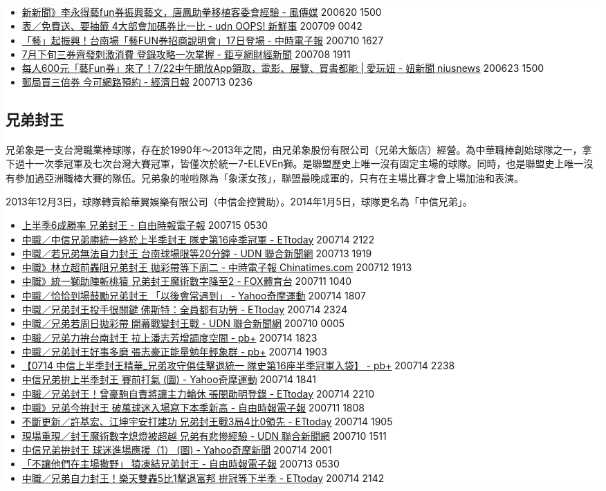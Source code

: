 - [新新聞》李永得藝fun券振興藝文，唐鳳助拳移植客委會經驗 - 風傳媒](https://www.storm.mg/article/2771939 "新新聞》李永得藝fun券振興藝文，唐鳳助拳移植客委會經驗 - 風傳媒") 200620 1500
- [表／免費送、要抽籤 4大部會加碼券比一比 - udn OOPS! 新鮮事](https://udn.com/news/story/120974/4688486 "表／免費送、要抽籤 4大部會加碼券比一比 - udn OOPS! 新鮮事") 200709 0042
- [「藝」起振興！台南場「藝FUN券招商說明會」17日登場 - 中時電子報](https://www.chinatimes.com/realtimenews/20200710003166-260421 "「藝」起振興！台南場「藝FUN券招商說明會」17日登場 - 中時電子報") 200710 1627
- [7月下旬三券齊發刺激消費 登錄攻略一次掌握 - 鉅亨網財經新聞](https://m.cnyes.com/news/id/4503389 "7月下旬三券齊發刺激消費 登錄攻略一次掌握 - 鉅亨網財經新聞") 200708 1911
- [每人600元「藝Fun券」來了！7/22中午開放App領取，電影、展覽、買書都能 | 愛玩妞 - 妞新聞 niusnews](https://www.niusnews.com/=P1r4n340 "每人600元「藝Fun券」來了！7/22中午開放App領取，電影、展覽、買書都能 | 愛玩妞 - 妞新聞 niusnews") 200623 1500
- [郵局買三倍券 今可網路預約 - 經濟日報](https://money.udn.com/money/story/5648/4696704 "郵局買三倍券 今可網路預約 - 經濟日報") 200713 0236

## 兄弟封王

兄弟象是一支台灣職業棒球隊，存在於1990年～2013年之間，由兄弟象股份有限公司（兄弟大飯店）經營。為中華職棒創始球隊之一，拿下過十一次季冠軍及七次台灣大賽冠軍，皆僅次於統一7-ELEVEn獅。是聯盟歷史上唯一沒有固定主場的球隊。同時，也是聯盟史上唯一沒有參加過亞洲職棒大賽的隊伍。兄弟象的啦啦隊為「象漾女孩」，聯盟最晚成軍的，只有在主場比賽才會上場加油和表演。

2013年12月3日，球隊轉賣給華翼娛樂有限公司（中信金控贊助）。2014年1月5日，球隊更名為「中信兄弟」。
- [上半季6成勝率 兄弟封王 - 自由時報電子報](https://sports.ltn.com.tw/news/paper/1386432 "上半季6成勝率 兄弟封王 - 自由時報電子報") 200715 0530
- [中職／中信兄弟勝統一終於上半季封王 隊史第16座季冠軍 - ETtoday](https://sports.ettoday.net/news/1760634 "中職／中信兄弟勝統一終於上半季封王 隊史第16座季冠軍 - ETtoday") 200714 2122
- [中職／若兄弟無法自力封王 台南球場限等20分鐘 - UDN 聯合新聞網](https://udn.com/news/story/7001/4698704 "中職／若兄弟無法自力封王 台南球場限等20分鐘 - UDN 聯合新聞網") 200713 1919
- [中職》林立超前轟阻兄弟封王 拋彩帶等下周二 - 中時電子報 Chinatimes.com](https://www.chinatimes.com/realtimenews/20200712004411-260403 "中職》林立超前轟阻兄弟封王 拋彩帶等下周二 - 中時電子報 Chinatimes.com") 200712 1913
- [中職》統一獅助陣斬桃猿 兄弟封王魔術數字降至2 - FOX體育台](https://www.foxsports.com.tw/baseball/cpbl%E4%B8%AD%E8%8F%AF%E8%81%B7%E6%A3%92/930824/%E4%B8%AD%E8%81%B7%E3%80%8B%E7%B5%B1%E4%B8%80%E7%8D%85%E5%8A%A9%E9%99%A3%E6%96%AC%E6%A1%83%E7%8C%BF-%E5%85%84%E5%BC%9F%E5%B0%81%E7%8E%8B%E9%AD%94%E8%A1%93%E6%95%B8%E5%AD%97%E9%99%8D%E8%87%B32/ "中職》統一獅助陣斬桃猿 兄弟封王魔術數字降至2 - FOX體育台") 200711 1040
- [中職／恰恰到場鼓勵兄弟封王 「以後會常遇到」 - Yahoo奇摩運動](https://tw.sports.yahoo.com/news/%E4%B8%AD%E8%81%B7-%E6%81%B0%E6%81%B0%E5%88%B0%E5%A0%B4%E9%BC%93%E5%8B%B5%E5%85%84%E5%BC%9F%E5%B0%81%E7%8E%8B-%E4%BB%A5%E5%BE%8C%E6%9C%83%E5%B8%B8%E9%81%87%E5%88%B0-100738942.html "中職／恰恰到場鼓勵兄弟封王 「以後會常遇到」 - Yahoo奇摩運動") 200714 1807
- [中職／兄弟封王投手很關鍵 佛斯特：全員都有功勞 - ETtoday](https://sports.ettoday.net/news/1760631 "中職／兄弟封王投手很關鍵 佛斯特：全員都有功勞 - ETtoday") 200714 2324
- [中職／兄弟若周日拋彩帶 開幕戰變封王戰 - UDN 聯合新聞網](https://udn.com/news/story/7001/4690929 "中職／兄弟若周日拋彩帶 開幕戰變封王戰 - UDN 聯合新聞網") 200710 0005
- [中職／兄弟力拚台南封王 拉上潘志芳增調度空間 - pb+](http://media.pbplus.me/102347 "中職／兄弟力拚台南封王 拉上潘志芳增調度空間 - pb+") 200714 1823
- [中職／兄弟封王好事多磨 張志豪正能量勉年輕象群 - pb+](http://media.pbplus.me/102355 "中職／兄弟封王好事多磨 張志豪正能量勉年輕象群 - pb+") 200714 1903
- [【0714 中信上半季封王精華_兄弟攻守俱佳擊退統一 隊史第16座半季冠軍入袋】 - pb+](http://media.pbplus.me/102456 "【0714 中信上半季封王精華_兄弟攻守俱佳擊退統一 隊史第16座半季冠軍入袋】 - pb+") 200714 2238
- [中信兄弟拚上半季封王 賽前打氣 (圖) - Yahoo奇摩運動](https://tw.sports.yahoo.com/news/%E4%B8%AD%E4%BF%A1%E5%85%84%E5%BC%9F%E6%8B%9A%E4%B8%8A%E5%8D%8A%E5%AD%A3%E5%B0%81%E7%8E%8B-%E8%B3%BD%E5%89%8D%E6%89%93%E6%B0%A3-%E5%9C%96-104124593.html "中信兄弟拚上半季封王 賽前打氣 (圖) - Yahoo奇摩運動") 200714 1841
- [中職／兄弟封王！曾豪駒自責將讓主力輪休 張閔勛明登錄 - ETtoday](https://sports.ettoday.net/news/1760655 "中職／兄弟封王！曾豪駒自責將讓主力輪休 張閔勛明登錄 - ETtoday") 200714 2210
- [中職》兄弟今拚封王 破萬球迷入場寫下本季新高 - 自由時報電子報](https://sports.ltn.com.tw/news/breakingnews/3225354 "中職》兄弟今拚封王 破萬球迷入場寫下本季新高 - 自由時報電子報") 200711 1808
- [不斷更新／許基宏、江坤宇安打建功 兄弟封王戰3局4比0領先 - ETtoday](https://sports.ettoday.net/news/1760497 "不斷更新／許基宏、江坤宇安打建功 兄弟封王戰3局4比0領先 - ETtoday") 200714 1905
- [現場重現／封王魔術數字熄燈被超越 兄弟有悲慘經驗 - UDN 聯合新聞網](https://udn.com/news/story/121059/4691974 "現場重現／封王魔術數字熄燈被超越 兄弟有悲慘經驗 - UDN 聯合新聞網") 200710 1511
- [中信兄弟拚封王 球迷進場應援（1） (圖) - Yahoo奇摩新聞](https://tw.news.yahoo.com/%E4%B8%AD%E4%BF%A1%E5%85%84%E5%BC%9F%E6%8B%9A%E5%B0%81%E7%8E%8B-%E7%90%83%E8%BF%B7%E9%80%B2%E5%A0%B4%E6%87%89%E6%8F%B4-1-%E5%9C%96-120127024.html "中信兄弟拚封王 球迷進場應援（1） (圖) - Yahoo奇摩新聞") 200714 2001
- [「不讓他們在主場撒野」 猿凍結兄弟封王 - 自由時報電子報](https://sports.ltn.com.tw/news/paper/1386027 "「不讓他們在主場撒野」 猿凍結兄弟封王 - 自由時報電子報") 200713 0530
- [中職／兄弟自力封王！樂天雙轟5比1擊退富邦 拚冠等下半季 - ETtoday](https://sports.ettoday.net/news/1760660 "中職／兄弟自力封王！樂天雙轟5比1擊退富邦 拚冠等下半季 - ETtoday") 200714 2142